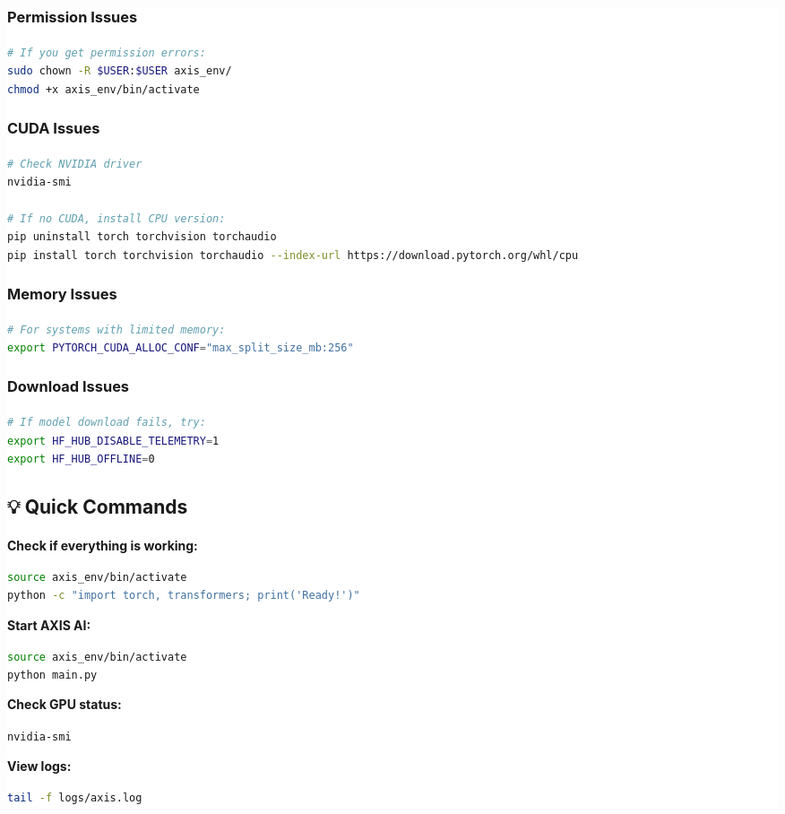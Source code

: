 ### **Permission Issues**
```bash
# If you get permission errors:
sudo chown -R $USER:$USER axis_env/
chmod +x axis_env/bin/activate
```

### **CUDA Issues**
```bash
# Check NVIDIA driver
nvidia-smi

# If no CUDA, install CPU version:
pip uninstall torch torchvision torchaudio
pip install torch torchvision torchaudio --index-url https://download.pytorch.org/whl/cpu
```

### **Memory Issues**
```bash
# For systems with limited memory:
export PYTORCH_CUDA_ALLOC_CONF="max_split_size_mb:256"
```

### **Download Issues**
```bash
# If model download fails, try:
export HF_HUB_DISABLE_TELEMETRY=1
export HF_HUB_OFFLINE=0
```

## 💡 Quick Commands

**Check if everything is working:**
```bash
source axis_env/bin/activate
python -c "import torch, transformers; print('Ready!')"
```

**Start AXIS AI:**
```bash
source axis_env/bin/activate
python main.py
```

**Check GPU status:**
```bash
nvidia-smi
```

**View logs:**
```bash
tail -f logs/axis.log
```
